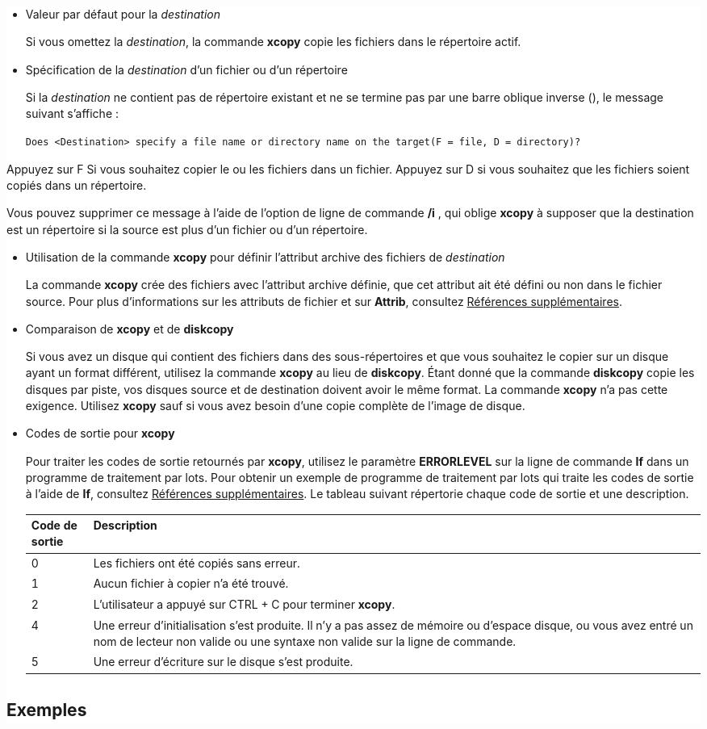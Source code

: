 - Valeur par défaut pour la *destination*

  Si vous omettez la *destination*, la commande **xcopy** copie les fichiers dans le répertoire actif.

- Spécification de la *destination* d’un fichier ou d’un répertoire

  Si la *destination* ne contient pas de répertoire existant et ne se termine pas par une barre oblique inverse (\), le message suivant s’affiche :
  
  ```
  Does <Destination> specify a file name or directory name on the target(F = file, D = directory)?
  ```  
  
Appuyez sur F Si vous souhaitez copier le ou les fichiers dans un fichier. Appuyez sur D si vous souhaitez que les fichiers soient copiés dans un répertoire.

  Vous pouvez supprimer ce message à l’aide de l’option de ligne de commande **/i** , qui oblige **xcopy** à supposer que la destination est un répertoire si la source est plus d’un fichier ou d’un répertoire.
- Utilisation de la commande **xcopy** pour définir l’attribut archive des fichiers de *destination*

  La commande **xcopy** crée des fichiers avec l’attribut archive définie, que cet attribut ait été défini ou non dans le fichier source. Pour plus d’informations sur les attributs de fichier et sur **Attrib**, consultez [Références supplémentaires](#additional-references).

- Comparaison de **xcopy** et de **diskcopy**

  Si vous avez un disque qui contient des fichiers dans des sous-répertoires et que vous souhaitez le copier sur un disque ayant un format différent, utilisez la commande **xcopy** au lieu de **diskcopy**. Étant donné que la commande **diskcopy** copie les disques par piste, vos disques source et de destination doivent avoir le même format. La commande **xcopy** n’a pas cette exigence. Utilisez **xcopy** sauf si vous avez besoin d’une copie complète de l’image de disque.

- Codes de sortie pour **xcopy**

  Pour traiter les codes de sortie retournés par **xcopy**, utilisez le paramètre **ERRORLEVEL** sur la ligne de commande **If** dans un programme de traitement par lots. Pour obtenir un exemple de programme de traitement par lots qui traite les codes de sortie à l’aide de **If**, consultez [Références supplémentaires](#additional-references). Le tableau suivant répertorie chaque code de sortie et une description.  

  |Code de sortie|Description|
  |---------|-----------|
  |0|Les fichiers ont été copiés sans erreur.|
  |1|Aucun fichier à copier n’a été trouvé.|
  |2|L’utilisateur a appuyé sur CTRL + C pour terminer **xcopy**.|
  |4|Une erreur d’initialisation s’est produite. Il n’y a pas assez de mémoire ou d’espace disque, ou vous avez entré un nom de lecteur non valide ou une syntaxe non valide sur la ligne de commande.|
  |5|Une erreur d’écriture sur le disque s’est produite.|

## <a name="examples"></a>Exemples
